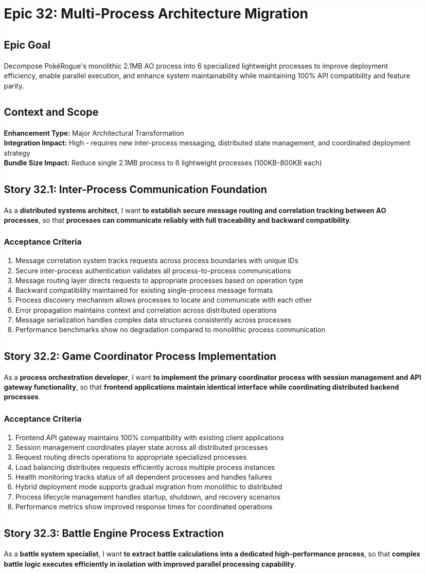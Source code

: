 # Epic 32: Multi-Process Architecture Migration

## Epic Goal
Decompose PokéRogue's monolithic 2.1MB AO process into 6 specialized lightweight processes to improve deployment efficiency, enable parallel execution, and enhance system maintainability while maintaining 100% API compatibility and feature parity.

## Context and Scope
**Enhancement Type:** Major Architectural Transformation  
**Integration Impact:** High - requires new inter-process messaging, distributed state management, and coordinated deployment strategy  
**Bundle Size Impact:** Reduce single 2.1MB process to 6 lightweight processes (100KB-800KB each)

## Story 32.1: Inter-Process Communication Foundation
As a **distributed systems architect**,
I want **to establish secure message routing and correlation tracking between AO processes**,
so that **processes can communicate reliably with full traceability and backward compatibility**.

### Acceptance Criteria
1. Message correlation system tracks requests across process boundaries with unique IDs
2. Secure inter-process authentication validates all process-to-process communications
3. Message routing layer directs requests to appropriate processes based on operation type
4. Backward compatibility maintained for existing single-process message formats
5. Process discovery mechanism allows processes to locate and communicate with each other
6. Error propagation maintains context and correlation across distributed operations
7. Message serialization handles complex data structures consistently across processes
8. Performance benchmarks show no degradation compared to monolithic process communication

## Story 32.2: Game Coordinator Process Implementation
As a **process orchestration developer**,
I want **to implement the primary coordinator process with session management and API gateway functionality**,
so that **frontend applications maintain identical interface while coordinating distributed backend processes**.

### Acceptance Criteria
1. Frontend API gateway maintains 100% compatibility with existing client applications
2. Session management coordinates player state across all distributed processes
3. Request routing directs operations to appropriate specialized processes
4. Load balancing distributes requests efficiently across multiple process instances
5. Health monitoring tracks status of all dependent processes and handles failures
6. Hybrid deployment mode supports gradual migration from monolithic to distributed
7. Process lifecycle management handles startup, shutdown, and recovery scenarios
8. Performance metrics show improved response times for coordinated operations

## Story 32.3: Battle Engine Process Extraction
As a **battle system specialist**,
I want **to extract battle calculations into a dedicated high-performance process**,
so that **complex battle logic executes efficiently in isolation with improved parallel processing capability**.
